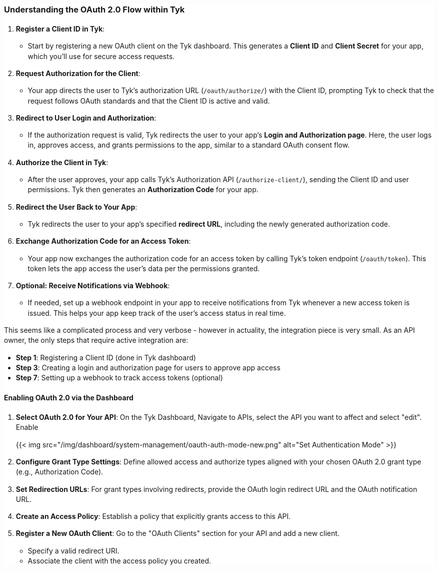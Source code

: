 
### Understanding the OAuth 2.0 Flow within Tyk

1. **Register a Client ID in Tyk**: 
   - Start by registering a new OAuth client on the Tyk dashboard. This generates a **Client ID** and **Client Secret** for your app, which you’ll use for secure access requests.

2. **Request Authorization for the Client**: 
   - Your app directs the user to Tyk’s authorization URL (`/oauth/authorize/`) with the Client ID, prompting Tyk to check that the request follows OAuth standards and that the Client ID is active and valid.

3. **Redirect to User Login and Authorization**:
   - If the authorization request is valid, Tyk redirects the user to your app’s **Login and Authorization page**. Here, the user logs in, approves access, and grants permissions to the app, similar to a standard OAuth consent flow.

4. **Authorize the Client in Tyk**:
   - After the user approves, your app calls Tyk’s Authorization API (`/authorize-client/`), sending the Client ID and user permissions. Tyk then generates an **Authorization Code** for your app.

5. **Redirect the User Back to Your App**:
   - Tyk redirects the user to your app’s specified **redirect URL**, including the newly generated authorization code.

6. **Exchange Authorization Code for an Access Token**:
   - Your app now exchanges the authorization code for an access token by calling Tyk’s token endpoint (`/oauth/token`). This token lets the app access the user’s data per the permissions granted.

7. **Optional: Receive Notifications via Webhook**:
   - If needed, set up a webhook endpoint in your app to receive notifications from Tyk whenever a new access token is issued. This helps your app keep track of the user’s access status in real time.

This seems like a complicated process and very verbose - however in actuality, the integration piece is very small. As an API owner, the only steps that require active integration are:

- **Step 1**: Registering a Client ID (done in Tyk dashboard)
- **Step 3**: Creating a login and authorization page for users to approve app access
- **Step 7**: Setting up a webhook to track access tokens (optional)


#### Enabling OAuth 2.0 via the Dashboard

1. **Select OAuth 2.0 for Your API**: On the Tyk Dashboard, Navigate to APIs, select the API you want to affect and select "edit". Enable 

   {{< img src="/img/dashboard/system-management/oauth-auth-mode-new.png" alt="Set Authentication Mode" >}}

2. **Configure Grant Type Settings**: Define allowed access and authorize types aligned with your chosen OAuth 2.0 grant type (e.g., Authorization Code).
3. **Set Redirection URLs**: For grant types involving redirects, provide the OAuth login redirect URL and the OAuth notification URL.
4. **Create an Access Policy**: Establish a policy that explicitly grants access to this API.
5. **Register a New OAuth Client**: Go to the "OAuth Clients" section for your API and add a new client.
     * Specify a valid redirect URI.
     * Associate the client with the access policy you created.
